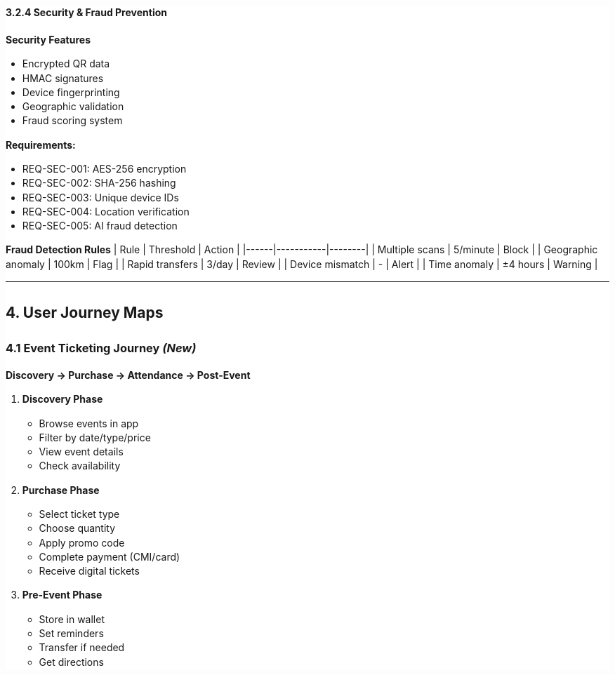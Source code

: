 #### **3.2.4 Security & Fraud Prevention**

**Security Features**
- Encrypted QR data
- HMAC signatures
- Device fingerprinting
- Geographic validation
- Fraud scoring system

**Requirements:**
- REQ-SEC-001: AES-256 encryption
- REQ-SEC-002: SHA-256 hashing
- REQ-SEC-003: Unique device IDs
- REQ-SEC-004: Location verification
- REQ-SEC-005: AI fraud detection

**Fraud Detection Rules**
| Rule | Threshold | Action |
|------|-----------|--------|
| Multiple scans | 5/minute | Block |
| Geographic anomaly | 100km | Flag |
| Rapid transfers | 3/day | Review |
| Device mismatch | - | Alert |
| Time anomaly | ±4 hours | Warning |

---

## **4. User Journey Maps**

### **4.1 Event Ticketing Journey** *(New)*

**Discovery → Purchase → Attendance → Post-Event**

1. **Discovery Phase**
   - Browse events in app
   - Filter by date/type/price
   - View event details
   - Check availability

2. **Purchase Phase**
   - Select ticket type
   - Choose quantity
   - Apply promo code
   - Complete payment (CMI/card)
   - Receive digital tickets

3. **Pre-Event Phase**
   - Store in wallet
   - Set reminders
   - Transfer if needed
   - Get directions
